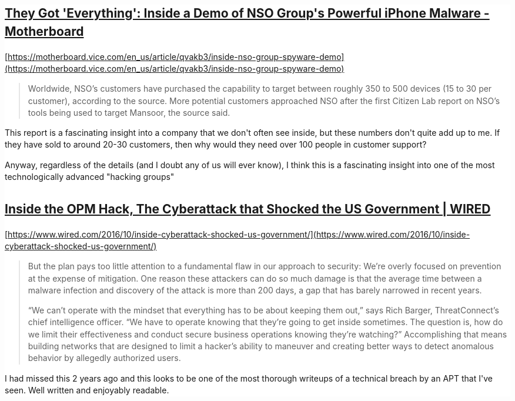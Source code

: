 ## [They Got 'Everything': Inside a Demo of NSO Group's Powerful iPhone Malware - Motherboard](https://motherboard.vice.com/en_us/article/qvakb3/inside-nso-group-spyware-demo)

[https://motherboard.vice.com/en_us/article/qvakb3/inside-nso-group-spyware-demo](https://motherboard.vice.com/en_us/article/qvakb3/inside-nso-group-spyware-demo)

> Worldwide, NSO’s customers have purchased the capability to target between roughly 350 to 500 devices (15 to 30 per customer), according to the source. More potential customers approached NSO after the first Citizen Lab report on NSO’s tools being used to target Mansoor, the source said.


This report is a fascinating insight into a company that we don't often see inside, but these numbers don't quite add up to me.
If they have sold to around 20-30 customers, then why would they need over 100 people in customer support?

Anyway,  regardless of the details (and I doubt any of us will ever know), I think this is a fascinating insight into one of the most technologically advanced "hacking groups"


## [Inside the OPM Hack, The Cyberattack that Shocked the US Government | WIRED](https://www.wired.com/2016/10/inside-cyberattack-shocked-us-government/)

[https://www.wired.com/2016/10/inside-cyberattack-shocked-us-government/](https://www.wired.com/2016/10/inside-cyberattack-shocked-us-government/)

> But the plan pays too little attention to a fundamental flaw in our approach to security: We’re overly focused on prevention at the expense of mitigation. One reason these attackers can do so much damage is that the average time between a malware infection and discovery of the attack is more than 200 days, a gap that has barely narrowed in recent years.
> 
> “We can’t operate with the mindset that everything has to be about keeping them out,” says Rich Barger, ThreatConnect’s chief intelligence officer. “We have to operate knowing that they’re going to get inside sometimes. The question is, how do we limit their effectiveness and conduct secure business operations knowing they’re watching?” Accomplishing that means building networks that are designed to limit a hacker’s ability to maneuver and creating better ways to detect anomalous behavior by allegedly authorized users.


I had missed this 2 years ago and this looks to be one of the most thorough writeups of a technical breach by an APT that I've seen.  Well written and enjoyably readable.


